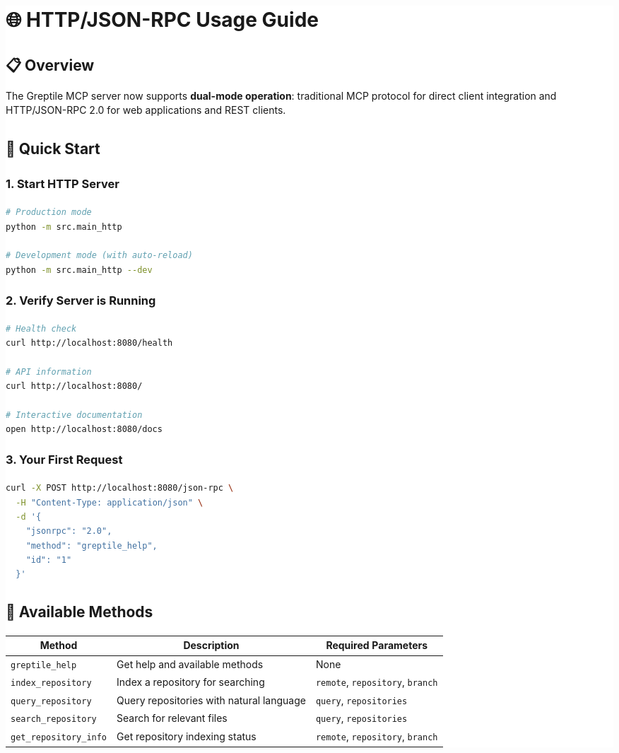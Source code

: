 # 🌐 HTTP/JSON-RPC Usage Guide

## 📋 Overview

The Greptile MCP server now supports **dual-mode operation**: traditional MCP protocol for direct client integration and HTTP/JSON-RPC 2.0 for web applications and REST clients.

## 🚀 Quick Start

### 1. Start HTTP Server

```bash
# Production mode
python -m src.main_http

# Development mode (with auto-reload)
python -m src.main_http --dev
```

### 2. Verify Server is Running

```bash
# Health check
curl http://localhost:8080/health

# API information
curl http://localhost:8080/

# Interactive documentation
open http://localhost:8080/docs
```

### 3. Your First Request

```bash
curl -X POST http://localhost:8080/json-rpc \
  -H "Content-Type: application/json" \
  -d '{
    "jsonrpc": "2.0",
    "method": "greptile_help",
    "id": "1"
  }'
```

## 🎯 Available Methods

| Method | Description | Required Parameters |
|--------|-------------|-------------------|
| `greptile_help` | Get help and available methods | None |
| `index_repository` | Index a repository for searching | `remote`, `repository`, `branch` |
| `query_repository` | Query repositories with natural language | `query`, `repositories` |
| `search_repository` | Search for relevant files | `query`, `repositories` |
| `get_repository_info` | Get repository indexing status | `remote`, `repository`, `branch` |
